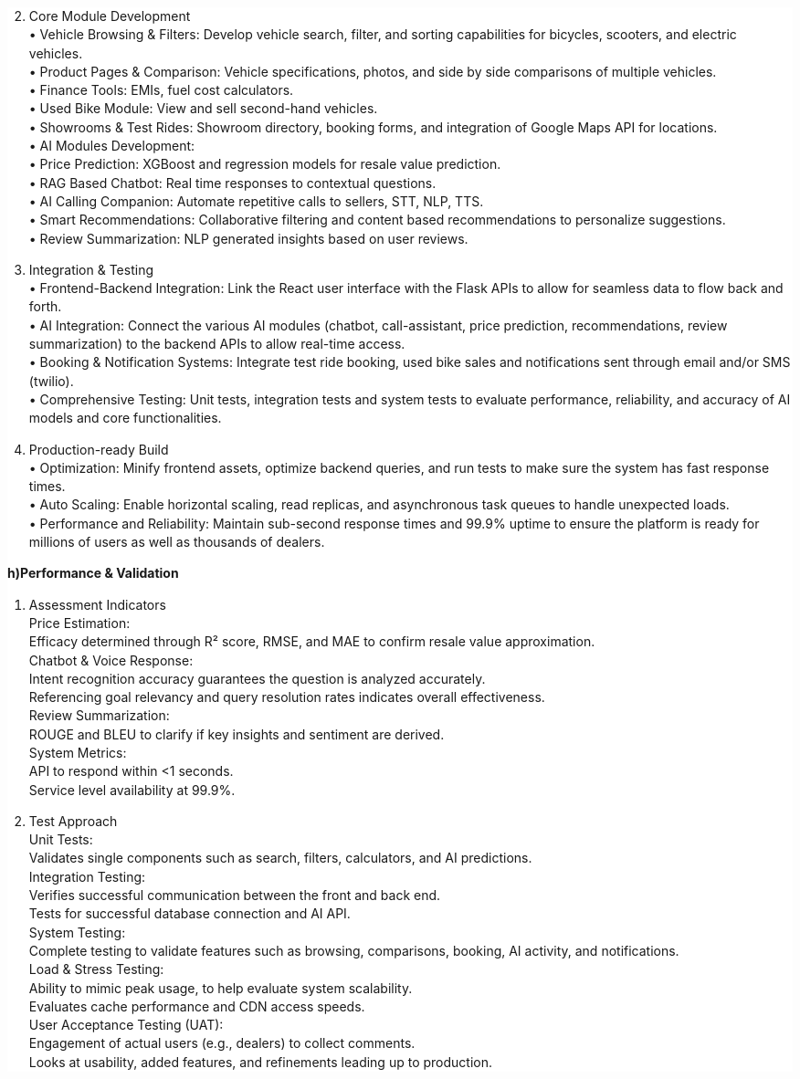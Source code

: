 2. Core Module Development  
• Vehicle Browsing & Filters: Develop vehicle search, filter, and sorting capabilities for bicycles, scooters, and electric vehicles.   
• Product Pages & Comparison: Vehicle specifications, photos, and side by side comparisons of multiple vehicles.   
• Finance Tools: EMIs, fuel cost calculators.   
• Used Bike Module: View and sell second-hand vehicles.   
• Showrooms & Test Rides: Showroom directory, booking forms, and integration of Google Maps API for locations.   
• AI Modules Development:  
• Price Prediction: XGBoost and regression models for resale value prediction.   
• RAG Based Chatbot: Real time responses to contextual questions.   
• AI Calling Companion: Automate repetitive calls to sellers, STT, NLP, TTS.   
• Smart Recommendations: Collaborative filtering and content based recommendations to personalize suggestions.   
• Review Summarization: NLP generated insights based on user reviews.  

3. Integration & Testing  
• Frontend-Backend Integration: Link the React user interface with the Flask APIs to allow for seamless data to flow back and forth.  
• AI Integration: Connect the various AI modules (chatbot, call-assistant, price prediction, recommendations, review summarization) to the backend APIs to allow real-time access.  
• Booking & Notification Systems: Integrate test ride booking, used bike sales and notifications sent through email and/or SMS (twilio).  
• Comprehensive Testing: Unit tests, integration tests and system tests to evaluate performance, reliability, and accuracy of AI models and core functionalities.  

4. Production-ready Build  
• Optimization: Minify frontend assets, optimize backend queries, and run tests to make sure the system has fast response times.  
• Auto Scaling: Enable horizontal scaling, read replicas, and asynchronous task queues to handle unexpected loads.  
• Performance and Reliability: Maintain sub-second response times and 99.9% uptime to ensure the platform is ready for millions of users as well as thousands of dealers.  

**h)Performance & Validation** 
1. Assessment Indicators  
Price Estimation:  
Efficacy determined through R² score, RMSE, and MAE to confirm resale value approximation.  
Chatbot & Voice Response:  
Intent recognition accuracy guarantees the question is analyzed accurately.  
Referencing goal relevancy and query resolution rates indicates overall effectiveness.  
Review Summarization:  
ROUGE and BLEU to clarify if key insights and sentiment are derived.  
System Metrics:  
API to respond within <1 seconds.  
Service level availability at 99.9%.  

2. Test Approach  
Unit Tests:  
Validates single components such as search, filters, calculators, and AI predictions.  
Integration Testing:  
Verifies successful communication between the front and back end.  
Tests for successful database connection and AI API.  
System Testing:  
Complete testing to validate features such as browsing, comparisons, booking, AI activity, and notifications.  
Load & Stress Testing:  
Ability to mimic peak usage, to help evaluate system scalability.  
Evaluates cache performance and CDN access speeds.  
User Acceptance Testing (UAT):  
Engagement of actual users (e.g., dealers) to collect comments.  
Looks at usability, added features, and refinements leading up to production.  
